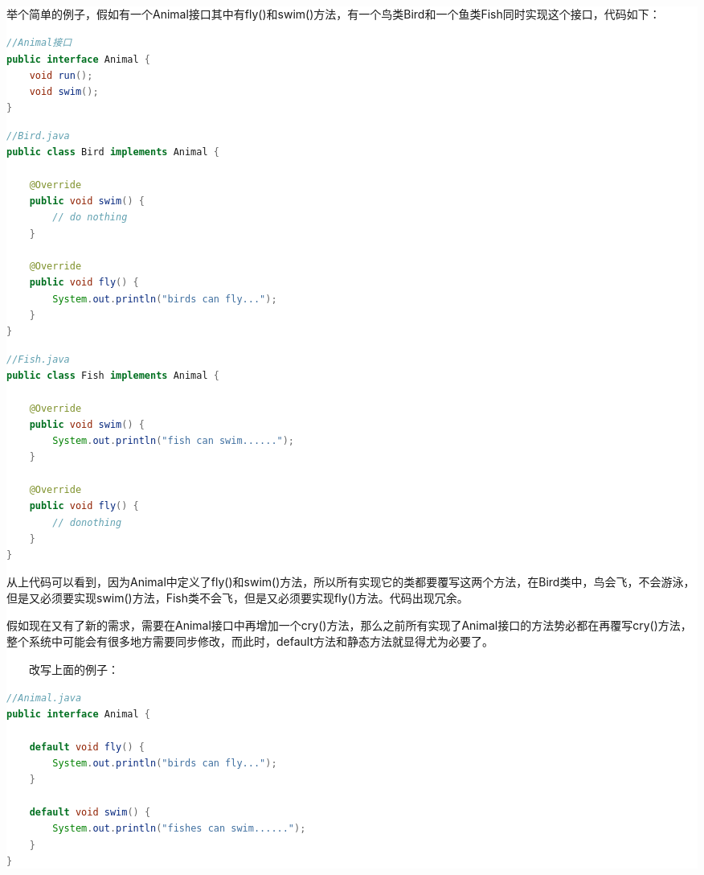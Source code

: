 举个简单的例子，假如有一个Animal接口其中有fly()和swim()方法，有一个鸟类Bird和一个鱼类Fish同时实现这个接口，代码如下：

```java
//Animal接口
public interface Animal {
    void run();
    void swim();
}
```

```java
//Bird.java
public class Bird implements Animal {

    @Override
    public void swim() {
        // do nothing
    }

    @Override
    public void fly() {
        System.out.println("birds can fly...");
    }
}
```

```java
//Fish.java
public class Fish implements Animal {

    @Override
    public void swim() {
        System.out.println("fish can swim......");
    }

    @Override
    public void fly() {
        // donothing
    }
}
```

从上代码可以看到，因为Animal中定义了fly()和swim()方法，所以所有实现它的类都要覆写这两个方法，在Bird类中，鸟会飞，不会游泳，但是又必须要实现swim()方法，Fish类不会飞，但是又必须要实现fly()方法。代码出现冗余。

假如现在又有了新的需求，需要在Animal接口中再增加一个cry()方法，那么之前所有实现了Animal接口的方法势必都在再覆写cry()方法，整个系统中可能会有很多地方需要同步修改，而此时，default方法和静态方法就显得尤为必要了。

　　改写上面的例子：

```java
//Animal.java
public interface Animal {
    
    default void fly() {
        System.out.println("birds can fly...");
    }

    default void swim() {
        System.out.println("fishes can swim......");
    }
}　
```
